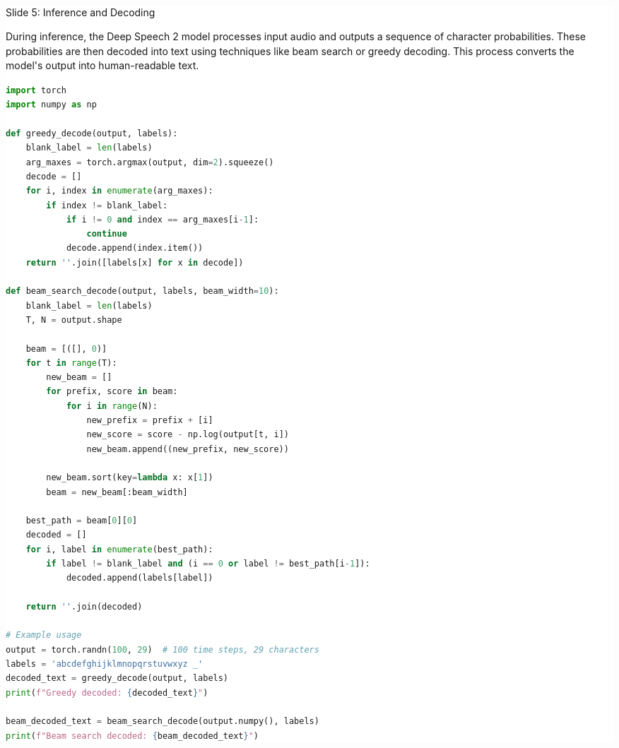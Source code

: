 Slide 5: Inference and Decoding

During inference, the Deep Speech 2 model processes input audio and outputs a sequence of character probabilities. These probabilities are then decoded into text using techniques like beam search or greedy decoding. This process converts the model's output into human-readable text.

```python
import torch
import numpy as np

def greedy_decode(output, labels):
    blank_label = len(labels)
    arg_maxes = torch.argmax(output, dim=2).squeeze()
    decode = []
    for i, index in enumerate(arg_maxes):
        if index != blank_label:
            if i != 0 and index == arg_maxes[i-1]:
                continue
            decode.append(index.item())
    return ''.join([labels[x] for x in decode])

def beam_search_decode(output, labels, beam_width=10):
    blank_label = len(labels)
    T, N = output.shape
    
    beam = [([], 0)]
    for t in range(T):
        new_beam = []
        for prefix, score in beam:
            for i in range(N):
                new_prefix = prefix + [i]
                new_score = score - np.log(output[t, i])
                new_beam.append((new_prefix, new_score))
        
        new_beam.sort(key=lambda x: x[1])
        beam = new_beam[:beam_width]
    
    best_path = beam[0][0]
    decoded = []
    for i, label in enumerate(best_path):
        if label != blank_label and (i == 0 or label != best_path[i-1]):
            decoded.append(labels[label])
    
    return ''.join(decoded)

# Example usage
output = torch.randn(100, 29)  # 100 time steps, 29 characters
labels = 'abcdefghijklmnopqrstuvwxyz _'
decoded_text = greedy_decode(output, labels)
print(f"Greedy decoded: {decoded_text}")

beam_decoded_text = beam_search_decode(output.numpy(), labels)
print(f"Beam search decoded: {beam_decoded_text}")
```

